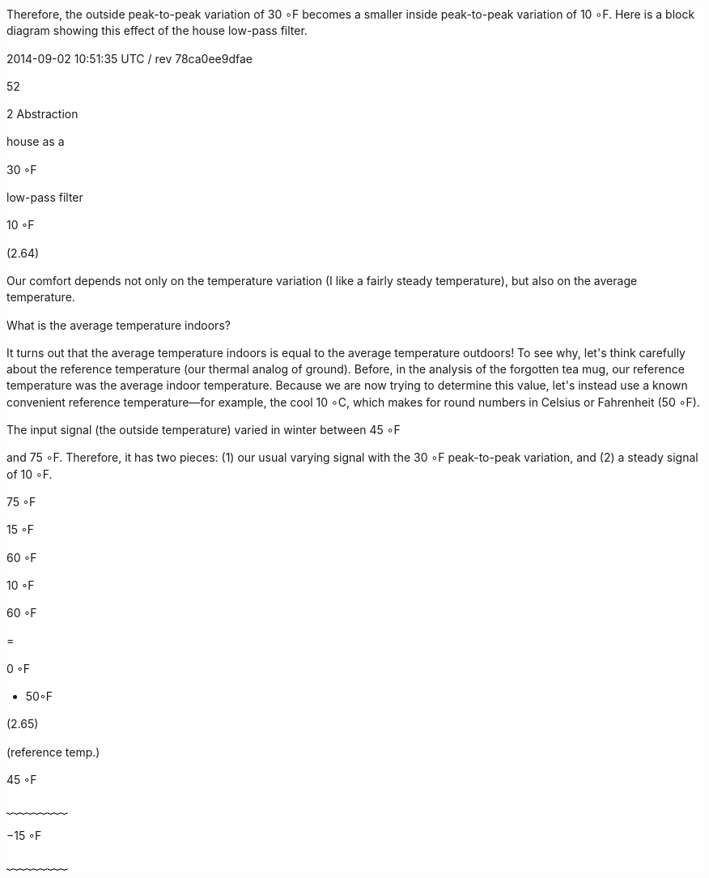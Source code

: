 Therefore, the outside peak-to-peak variation of 30 ∘F becomes a smaller inside peak-to-peak variation of 10 ∘F. Here is a block diagram showing this effect of the house low-pass filter.

2014-09-02 10:51:35 UTC / rev 78ca0ee9dfae

52

2 Abstraction

house as a

30 ◦F

low-pass filter

10 ◦F

(2.64)

Our comfort depends not only on the temperature variation (I like a fairly steady temperature), but also on the average temperature.

What is the average temperature indoors?

It turns out that the average temperature indoors is equal to the average temperature outdoors! To see why, let's think carefully about the reference temperature (our thermal analog of ground). Before, in the analysis of the forgotten tea mug, our reference temperature was the average indoor temperature. Because we are now trying to determine this value, let's instead use a known convenient reference temperature—for example, the cool 10 ∘C, which makes for round numbers in Celsius or Fahrenheit (50 ∘F).

The input signal (the outside temperature) varied in winter between 45 ∘F

and 75 ∘F. Therefore, it has two pieces: (1) our usual varying signal with the 30 ∘F peak-to-peak variation, and (2) a steady signal of 10 ∘F.

75 ◦F

15 ◦F

60 ◦F

10 ◦F

60 ◦F

=

0 ◦F

+ 50◦F

(2.65)

(reference temp.)

45 ◦F

⏟⏟⏟⏟⏟⏟⏟⏟⏟

−15 ◦F

⏟⏟⏟⏟⏟⏟⏟⏟⏟
